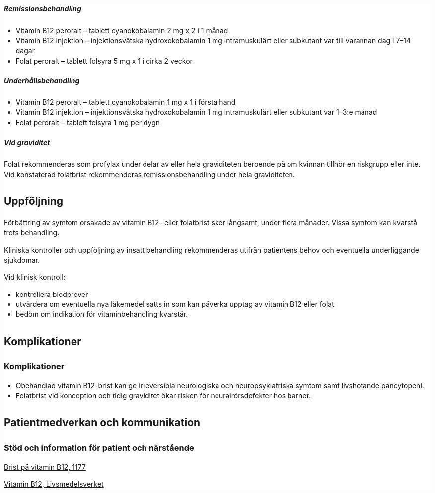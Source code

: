 ##### Remissionsbehandling

*   Vitamin B12 peroralt – tablett cyanokobalamin 2 mg x 2 i 1 månad
*   Vitamin B12 injektion – injektionsvätska hydroxokobalamin 1 mg intramuskulärt eller subkutant var till varannan dag i 7–14 dagar
*   Folat peroralt – tablett folsyra 5 mg x 1 i cirka 2 veckor

##### Underhållsbehandling

*   Vitamin B12 peroralt – tablett cyanokobalamin 1 mg x 1 i första hand
*   Vitamin B12 injektion – injektionsvätska hydroxokobalamin 1 mg intramuskulärt eller subkutant var 1–3:e månad
*   Folat peroralt – tablett folsyra 1 mg per dygn

##### Vid graviditet

Folat rekommenderas som profylax under delar av eller hela graviditeten beroende på om kvinnan tillhör en riskgrupp eller inte. Vid konstaterad folatbrist rekommenderas remissionsbehandling under hela graviditeten.

Uppföljning
-----------

Förbättring av symtom orsakade av vitamin B12- eller folatbrist sker långsamt, under flera månader. Vissa symtom kan kvarstå trots behandling.

Kliniska kontroller och uppföljning av insatt behandling rekommenderas utifrån patientens behov och eventuella underliggande sjukdomar.

Vid klinisk kontroll:

*   kontrollera blodprover
*   utvärdera om eventuella nya läkemedel satts in som kan påverka upptag av vitamin B12 eller folat
*   bedöm om indikation för vitaminbehandling kvarstår.

Komplikationer
--------------

### Komplikationer

*   Obehandlad vitamin B12-brist kan ge irreversibla neurologiska och neuropsykiatriska symtom samt livshotande pancytopeni.
*   Folatbrist vid konception och tidig graviditet ökar risken för neuralrörsdefekter hos barnet.

Patientmedverkan och kommunikation
----------------------------------

### Stöd och information för patient och närstående

[Brist på vitamin B12, 1177](https://www.1177.se/sjukdomar--besvar/hjarta-och-blodkarl/blodsjukdomar/blodbrist-pa-grund-av-for-lite-vitamin-b12/)

[Vitamin B12, Livsmedelsverket](https://www.livsmedelsverket.se/livsmedel-och-innehall/naringsamne/vitaminer-och-antioxidanter/vitamin-b12)
